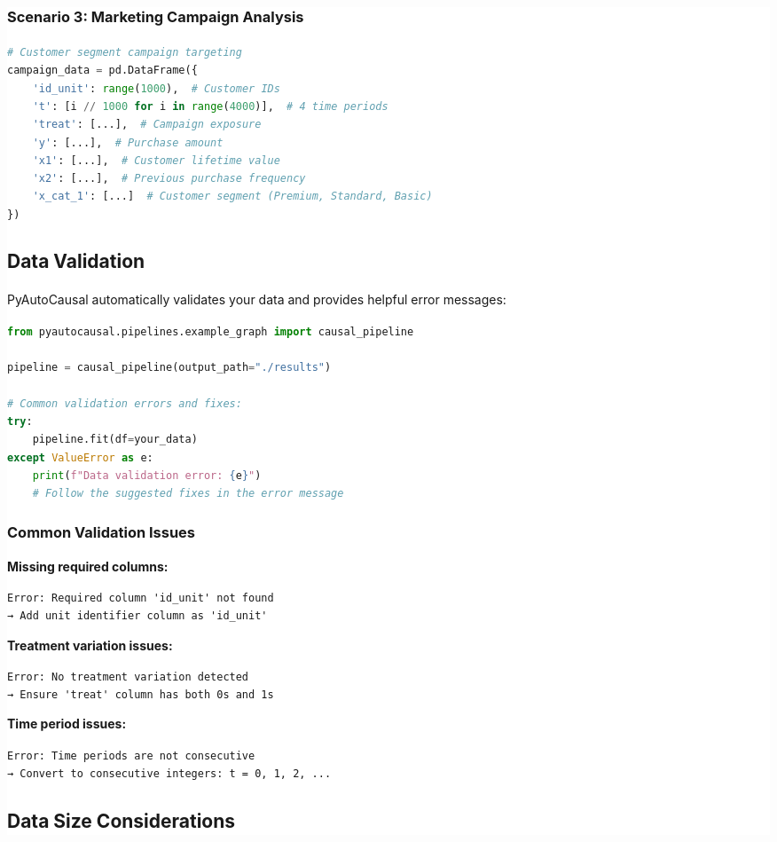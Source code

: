 ### Scenario 3: Marketing Campaign Analysis

```python
# Customer segment campaign targeting
campaign_data = pd.DataFrame({
    'id_unit': range(1000),  # Customer IDs
    't': [i // 1000 for i in range(4000)],  # 4 time periods
    'treat': [...],  # Campaign exposure
    'y': [...],  # Purchase amount
    'x1': [...],  # Customer lifetime value
    'x2': [...],  # Previous purchase frequency
    'x_cat_1': [...]  # Customer segment (Premium, Standard, Basic)
})
```

## Data Validation

PyAutoCausal automatically validates your data and provides helpful error messages:

```python
from pyautocausal.pipelines.example_graph import causal_pipeline

pipeline = causal_pipeline(output_path="./results")

# Common validation errors and fixes:
try:
    pipeline.fit(df=your_data)
except ValueError as e:
    print(f"Data validation error: {e}")
    # Follow the suggested fixes in the error message
```

### Common Validation Issues

**Missing required columns:**
```
Error: Required column 'id_unit' not found
→ Add unit identifier column as 'id_unit'
```

**Treatment variation issues:**
```
Error: No treatment variation detected
→ Ensure 'treat' column has both 0s and 1s
```

**Time period issues:**
```
Error: Time periods are not consecutive
→ Convert to consecutive integers: t = 0, 1, 2, ...
```

## Data Size Considerations
